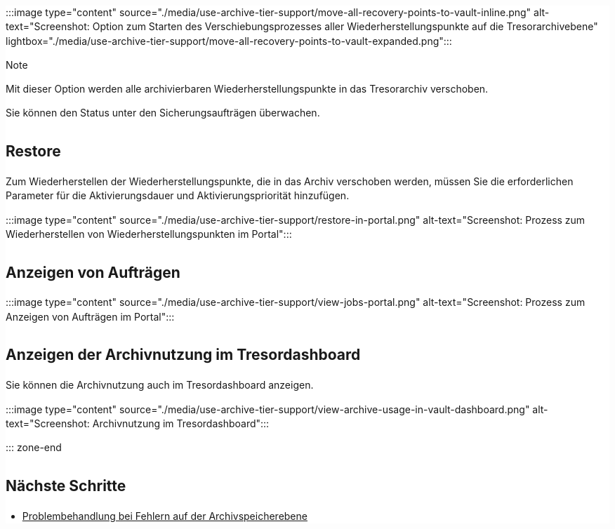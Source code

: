    :::image type="content" source="./media/use-archive-tier-support/move-all-recovery-points-to-vault-inline.png" alt-text="Screenshot: Option zum Starten des Verschiebungsprozesses aller Wiederherstellungspunkte auf die Tresorarchivebene" lightbox="./media/use-archive-tier-support/move-all-recovery-points-to-vault-expanded.png":::

   >[!Note]
   >Mit dieser Option werden alle archivierbaren Wiederherstellungspunkte in das Tresorarchiv verschoben.

Sie können den Status unter den Sicherungsaufträgen überwachen.

## <a name="restore"></a>Restore

Zum Wiederherstellen der Wiederherstellungspunkte, die in das Archiv verschoben werden, müssen Sie die erforderlichen Parameter für die Aktivierungsdauer und Aktivierungspriorität hinzufügen.

:::image type="content" source="./media/use-archive-tier-support/restore-in-portal.png" alt-text="Screenshot: Prozess zum Wiederherstellen von Wiederherstellungspunkten im Portal":::

## <a name="view-jobs"></a>Anzeigen von Aufträgen

:::image type="content" source="./media/use-archive-tier-support/view-jobs-portal.png" alt-text="Screenshot: Prozess zum Anzeigen von Aufträgen im Portal":::

## <a name="view-archive-usage-in-vault-dashboard"></a>Anzeigen der Archivnutzung im Tresordashboard

Sie können die Archivnutzung auch im Tresordashboard anzeigen.

:::image type="content" source="./media/use-archive-tier-support/view-archive-usage-in-vault-dashboard.png" alt-text="Screenshot: Archivnutzung im Tresordashboard":::


::: zone-end

## <a name="next-steps"></a>Nächste Schritte

- [Problembehandlung bei Fehlern auf der Archivspeicherebene](troubleshoot-archive-tier.md)
